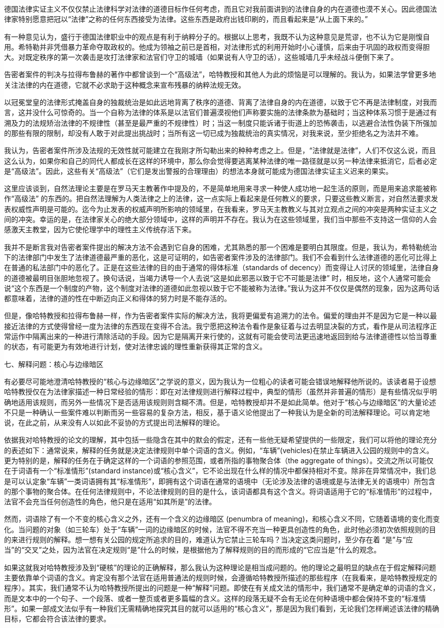    </p>
   <p>
    德国法律实证主义不仅仅禁止法律科学对法律的道德目标作任何考虑，而且它对我前面讲到的法律自身的内在道德也漠不关心。因此德国法律家特别愿意把冠以“法律”之称的任何东西接受为法律。这些东西是政府出钱印刷的，而且看起来是“从上面下来的。”
   </p>
   <p>
    有一种意见认为，盛行于德国法律职业中的观点是有利于纳粹分子的。根据以上思考，我既不认为这种意见是荒谬，也不认为它是刚愎自用。希特勒并非凭借暴力革命夺取政权的。他成为领袖之前已是首相，对法律形式的利用开始时小心谨慎，后来由于巩固的政权而变得胆大。对既定秩序的第一次袭击是攻打法律家和法官们守卫的城墙（如果说有人守卫的话），这些城墙几乎未经战斗便倒下来了。
   </p>
   <p>
    告密者案件的判决与拉得布鲁赫的著作中都曾谈到一个“高级法”，哈特教授和其他人为此的烦恼是可以理解的。我认为，如果法学曾更多地关注法律的内在道德，它就不必求助于这种概念来宣布残暴的纳粹法规无效。
   </p>
   <p>
    以冠冕堂皇的法律形式掩盖自身的独裁统治是如此远地背离了秩序的道德、背离了法律自身的内在道德，以致于它不再是法律制度，对我而言，这并没什么可惊奇的。当一个自称为法律的体系是以法官们普遍漠视他们声称要实施的法律条款为基础时；当这种体系习惯于是通过有溯及力的法规矫治法律的不规律性（甚至是最严重的不规律性）时；当这一制度只能诉诸于街道上的恐怖袭击，以逃避合法性伪装下所强加的那些有限的限制，却没有人敢于对此提出挑战时；当所有这一切已成为独裁统治的真实情况，对我来说，至少拒绝名之为法并不难。
   </p>
   <p>
    我认为，告密者案件所涉及法规的无效性就可能建立在我刚才所勾勒出来的种种考虑之上。但是，“法律就是法律”，人们不仅这么说，而且这么认为，如果你和自己的同代人都成长在这样的环境中，那么你会觉得要逃离某种法律的唯一路径就是以另一种法律来抵消它，后者必定是“高级法”。因此，这些有关“高级法”（它们是发出警报的合理理由）的想法本身就可能成为德国法律实证主义迟来的果实。
   </p>
   <p>
    这里应该谈到，自然法理论主要是在罗马天主教著作中提及的，不是简单地用来寻求一种使人成功地一起生活的原则，而是用来追求能被称作“高级法” 的东西的。把自然法理解为人类法律之上的法律，这一点实际上看起来是任何教义的要求，只要这些教义断言，对自然法要求发表权威性声明是可能的。迄今为止发表的权威声明所影响的领域里，在我看来，罗马天主教教义与其对立观点之间的冲突是两种实证主义之间的冲突。幸运的是，在法律家关心的绝大部分领域中，这样的声明并不存在。我认为在这些领域里，我们当中那些不支持这一信仰的人会感激天主教堂，因为它使伦理学中的理性主义传统存活下来。
   </p>
   <p>
    我并不是断言我对告密者案件提出的解决方法不会遇到它自身的困难，尤其熟悉的那一个困难是要明白其限度。但是，我认为，希特勒统治下的法律部门中发生了法律道德最严重的恶化，这是可证明的，如告密者案件涉及的法律部门。我们不会看到什么法律道德的恶化可比得上在普通的私法部门中的恶化了。正是在这些法律的目的由于通常的得体标准（standards  of  decency）而变得让人讨厌的领域里，法律自身的道德被最明目张胆地忽视了。换句话说，当竭力诱导一个人去说“这是如此邪恶以致于它不可能是法律” 时，相反地，这个人通常可能会说“这个东西是一个制度的产物，这个制度对法律的道德如此忽视以致于它不能被称为法律。”我认为这并不仅仅是偶然的现象，因为这两句话都意味着，法律的道的性在中断迈向正义和得体的努力时是不能存活的。
   </p>
   <p>
    但是，像哈特教授和拉得布鲁赫一样，作为告密者案件实际的解决方法，我将更偏爱有追溯力的法令。偏爱的理由并不是因为它是一种以最接近法律的方式使得曾经一度为法律的东西现在变得不合法。我宁愿把这种法令看作是象征着与过去明显决裂的方式，看作是从司法程序正常运作中隔离出来的一种进行清除活动的手段。因为它是隔离开来行使的，这就有可能会使司法更迅速地返回到给与法律道德性以恰当尊重的状态，有可能更为有效地进行计划，使对法律忠诚的理性重新获得其正常的含义。
   </p>
   <p>
    七、解释问题：核心与边缘暗区
   </p>
   <p>
    有必要尽可能地澄清哈特教授的“核心与边缘暗区”之学说的意义，因为我认为一位粗心的读者可能会错误地解释他所说的。该读者易于设想哈特教授仅在为法律家描述一种日常经验的情形：即在对法律规则进行解释过程中，典型的情形（虽然并非普遍的情形）是有些情况似乎明确地适用该规则，而另外一些情况下是否适用该规则则含糊不清。但是，哈特教授却并不是如此简单。他对于“核心与边缘暗区”的大量论述不只是一种确认一些案件难以判断而另一些容易的复杂方法，相反，基于语义论他提出了一种我认为是全新的司法解释理论。可以肯定地说，在此之前，从来没有人以如此不妥协的方式提出司法解释的理论。
   </p>
   <p>
    依据我对哈特教授的论文的理解，其中包括一些隐含在其中的默会的假定，还有一些他无疑希望提供的一些限定，我们可以将他的理论充分的表述如下：通常说来，解释的任务就是决定法律规则中单个词语的含义。例如，“车辆”(vehicles)在禁止车辆进入公园的规则中的含义。更为特别的是，解释的任务在于确定这样的一个词语的参照范围，或者所指的事物聚合体（the  aggregate  of  things）。交流之所以可能仅在于词语有一个“标准情形”(standard  instance)或“核心含义”，它不论出现在什么样的情况中都保持相对不变。除非在异常情况中，我们总是可以认定象“车辆”一类词语拥有其“标准情形”，即拥有这个词语在通常的语境中（无论涉及法律的语境或是与法律无关的语境中）所包含的那个事物的聚合体。在任何法律规则中，不论法律规则的目的是什么，该词语都具有这个含义。将词语适用于它的“标准情形”的过程中，法官不会充当任何创造性的角色，他只是在适用“如其所是”的法律。
   </p>
   <p>
    然而，词语除了有一个不变的核心含义之外，还有一个含义的边缘暗区  (penumbra  of meaning)，和核心含义不同，它随着语境的变化而变化。当问题的对象（如三轮车）处于“车辆”一词的边缘暗区的时候，法官不得不充当一种更具创造性的角色，此时他必须初次依照规则的目的来进行规则的解释。想一想有关公园的规定所追求的目的，难道认为它禁止三轮车吗？当决定这类问题时，至少存在着 “是”与“应当”的“交叉”之处，因为法官在决定规则“是”什么的时候，是根据他为了解释规则的目的而形成的“它应当是”什么的观念。
   </p>
   <p>
    如果这就我对哈特教授涉及到“硬核”的理论的正确解释，那么我认为这种理论是相当成问题的。他的理论之最明显的缺点在于假定解释问题主要依靠单个词语的含义。肯定没有那个法官在适用普通法的规则时候，会遵循哈特教授所描述的那些程序（在我看来，是哈特教授规定的程序）。其实，我们通常不认为哈特教授所提出的问题是一种“解释”问题。即使在有关成文法的情形中，我们通常不是确定单的词语的含义，而是文本中的一个句子、一个段落、或者一整页或者更多篇幅的含义。这样的段落无疑不会有无论在何种语境中都会保持不变的“标准情形”。如果一部成文法似乎有一种我们无需精确地探究其目的就可以适用的“核心含义”，那是因为我们看到，无论我们怎样阐述该法律的精确目标，它都会符合该法律的要求。
   </p>
   <p>